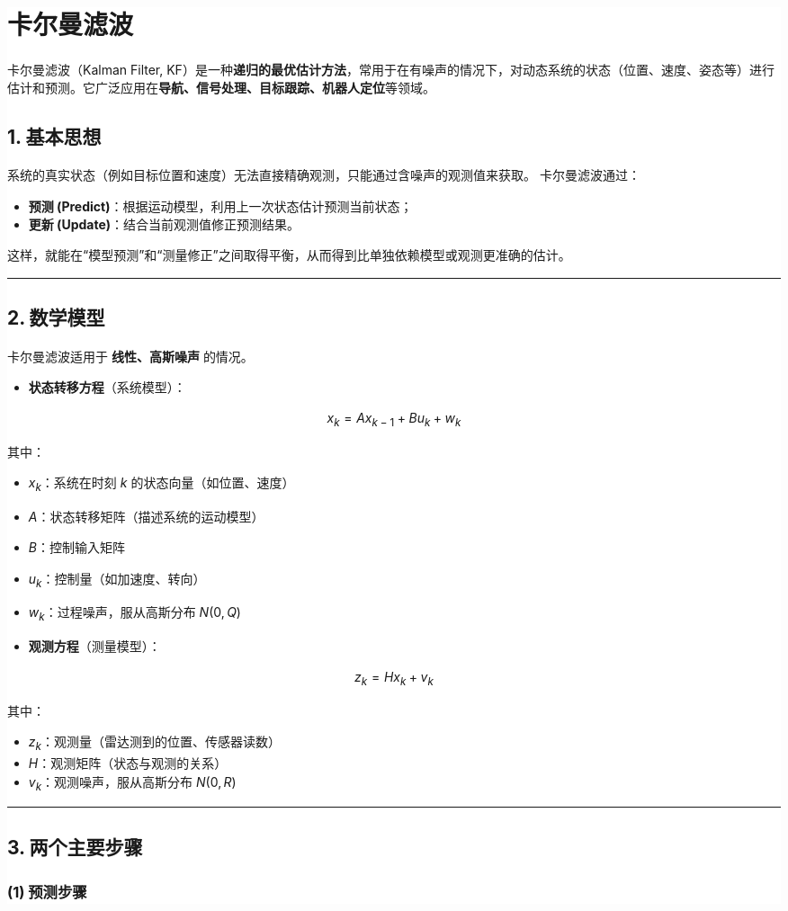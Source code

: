 # 卡尔曼滤波
卡尔曼滤波（Kalman Filter, KF）是一种**递归的最优估计方法**，常用于在有噪声的情况下，对动态系统的状态（位置、速度、姿态等）进行估计和预测。它广泛应用在**导航、信号处理、目标跟踪、机器人定位**等领域。

## 1. 基本思想

系统的真实状态（例如目标位置和速度）无法直接精确观测，只能通过含噪声的观测值来获取。
卡尔曼滤波通过：

* **预测 (Predict)**：根据运动模型，利用上一次状态估计预测当前状态；
* **更新 (Update)**：结合当前观测值修正预测结果。

这样，就能在“模型预测”和“测量修正”之间取得平衡，从而得到比单独依赖模型或观测更准确的估计。

---

## 2. 数学模型

卡尔曼滤波适用于 **线性、高斯噪声** 的情况。

* **状态转移方程**（系统模型）：

$$
x_k = A x_{k-1} + B u_k + w_k
$$

其中：

* $x_k$：系统在时刻 $k$ 的状态向量（如位置、速度）

* $A$：状态转移矩阵（描述系统的运动模型）

* $B$：控制输入矩阵

* $u_k$：控制量（如加速度、转向）

* $w_k$：过程噪声，服从高斯分布 $N(0,Q)$

* **观测方程**（测量模型）：

$$
z_k = H x_k + v_k
$$

其中：

* $z_k$：观测量（雷达测到的位置、传感器读数）
* $H$：观测矩阵（状态与观测的关系）
* $v_k$：观测噪声，服从高斯分布 $N(0,R)$

---

## 3. 两个主要步骤

### (1) 预测步骤
